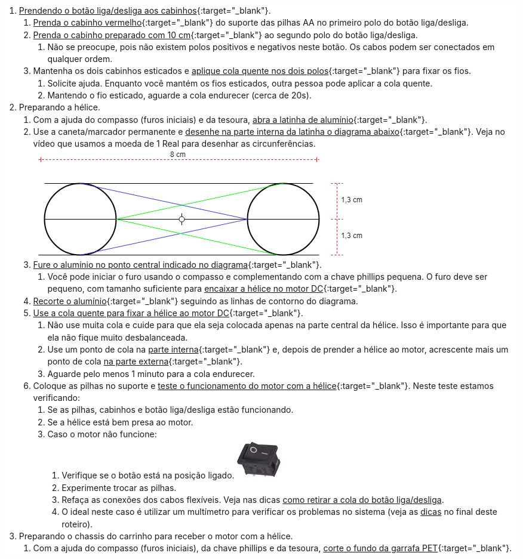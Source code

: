 1. [Prendendo o botão liga/desliga aos cabinhos](https://youtu.be/GEP9kQSj5HE?t=13m22s){:target="_blank"}.
   1. [Prenda o cabinho vermelho](https://youtu.be/GEP9kQSj5HE?t=13m34s){:target="_blank"} do suporte das pilhas AA no primeiro polo do botão liga/desliga.
   1. [Prenda o cabinho preparado com 10 cm](https://youtu.be/GEP9kQSj5HE?t=13m56s){:target="_blank"} ao segundo polo do botão liga/desliga.
      1. Não se preocupe, pois não existem polos positivos e negativos neste botão. Os cabos podem ser conectados em qualquer ordem.
   1. Mantenha os dois cabinhos esticados e [aplique cola quente nos dois polos](https://youtu.be/GEP9kQSj5HE?t=14m18s){:target="_blank"} para fixar os fios.
      1. Solicite ajuda. Enquanto você mantém os fios esticados, outra pessoa pode aplicar a cola quente.
      1. Mantendo o fio esticado, aguarde a cola endurecer (cerca de 20s). 
1. Preparando a hélice.
   1. Com a ajuda do compasso (furos iniciais) e da tesoura, [abra a latinha de alumínio](https://youtu.be/GEP9kQSj5HE?t=15m05s){:target="_blank"}.
   1. Use a caneta/marcador permanente e [desenhe na parte interna da latinha o diagrama abaixo](https://youtu.be/GEP9kQSj5HE?t=16m53s){:target="_blank"}. Veja no vídeo que usamos a moeda de 1 Real para desenhar as circunferências.<br>
   ![Diagrama de referência para o recorte da helice](/assets/experimentos/0020/diagrama_para_helice.png)
   1. [Fure o alumínio no ponto central indicado no diagrama](https://youtu.be/GEP9kQSj5HE?t=20m45s){:target="_blank"}.
      1. Você pode iniciar o furo usando o compasso e complementando com a chave phillips pequena. O furo deve ser pequeno, com tamanho suficiente para [encaixar a hélice no motor DC](https://youtu.be/GEP9kQSj5HE?t=21m19s){:target="_blank"}.
   1. [Recorte o alumínio](https://youtu.be/GEP9kQSj5HE?t=21m30s){:target="_blank"} seguindo as linhas de contorno do diagrama.
   1. [Use a cola quente para fixar a hélice ao motor DC](https://youtu.be/GEP9kQSj5HE?t=22m37s){:target="_blank"}. 
      1. Não use muita cola e cuide para que ela seja colocada apenas na parte central da hélice. Isso é importante para que ela não fique muito desbalanceada.
      1. Use um ponto de cola na [parte interna](https://youtu.be/GEP9kQSj5HE?t=22m36s){:target="_blank"} e, depois de prender a hélice ao motor, acrescente mais um ponto de cola [na parte externa](https://youtu.be/GEP9kQSj5HE?t=22m59s){:target="_blank"}.
      1. Aguarde pelo menos 1 minuto para a cola endurecer.
   1. Coloque as pilhas no suporte e [teste o funcionamento do motor com a hélice](https://youtu.be/GEP9kQSj5HE?t=23m51s){:target="_blank"}. Neste teste estamos verificando:
      1. Se as pilhas, cabinhos e botão liga/desliga estão funcionando.
      1. Se a hélice está bem presa ao motor.
      1. Caso o motor não funcione:
         1. Verifique se o botão está na posição ligado.![Botão na posição ligado](/assets/experimentos/0020/botao_ligado.jpg)
         1. Experimente trocar as pilhas.
         1. Refaça as conexões dos cabos flexíveis. Veja nas dicas [como retirar a cola do botão liga/desliga](#dica-descolar-fio).
         1. O ideal neste caso é utilizar um multímetro para verificar os problemas no sistema (veja as [dicas](#dica-multimetro) no final deste roteiro). 
1. Preparando o chassis do carrinho para receber o motor com a hélice.
   1. Com a ajuda do compasso (furos iniciais), da chave phillips e da tesoura, [corte o fundo da garrafa PET](https://youtu.be/GEP9kQSj5HE?t=24m31s){:target="_blank"}.